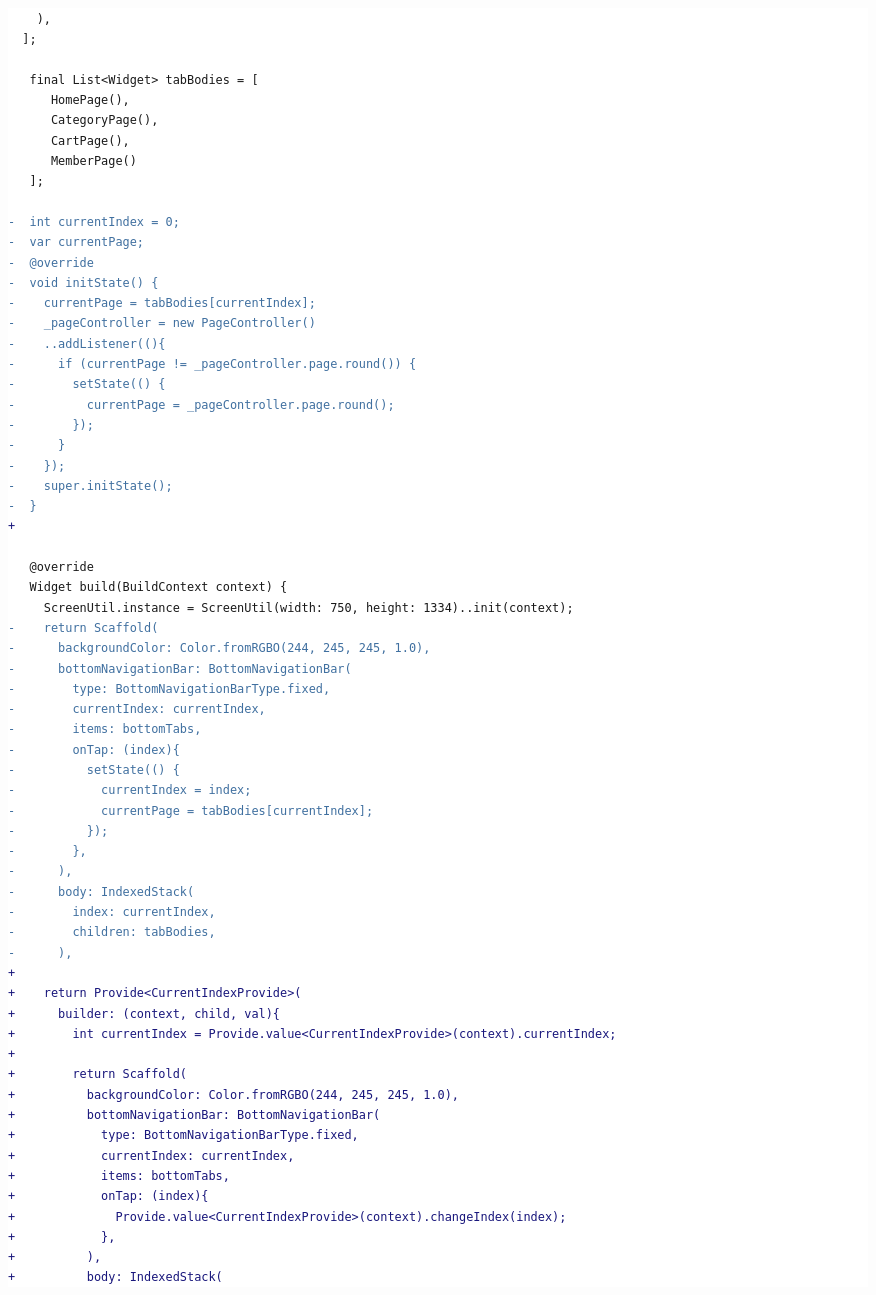 ```diff
    ),
  ];

   final List<Widget> tabBodies = [
      HomePage(),
      CategoryPage(),
      CartPage(),
      MemberPage()
   ];
 
-  int currentIndex = 0;
-  var currentPage;
-  @override
-  void initState() {
-    currentPage = tabBodies[currentIndex];
-    _pageController = new PageController()
-    ..addListener((){
-      if (currentPage != _pageController.page.round()) {
-        setState(() {
-          currentPage = _pageController.page.round();
-        });
-      }
-    });
-    super.initState();
-  }
+

   @override
   Widget build(BuildContext context) {
     ScreenUtil.instance = ScreenUtil(width: 750, height: 1334)..init(context);
-    return Scaffold(
-      backgroundColor: Color.fromRGBO(244, 245, 245, 1.0),
-      bottomNavigationBar: BottomNavigationBar(
-        type: BottomNavigationBarType.fixed,
-        currentIndex: currentIndex,
-        items: bottomTabs,
-        onTap: (index){
-          setState(() {
-            currentIndex = index;
-            currentPage = tabBodies[currentIndex];
-          });
-        },
-      ),
-      body: IndexedStack(
-        index: currentIndex,
-        children: tabBodies,
-      ),
+
+    return Provide<CurrentIndexProvide>(
+      builder: (context, child, val){
+        int currentIndex = Provide.value<CurrentIndexProvide>(context).currentIndex;
+
+        return Scaffold(
+          backgroundColor: Color.fromRGBO(244, 245, 245, 1.0),
+          bottomNavigationBar: BottomNavigationBar(
+            type: BottomNavigationBarType.fixed,
+            currentIndex: currentIndex,
+            items: bottomTabs,
+            onTap: (index){
+              Provide.value<CurrentIndexProvide>(context).changeIndex(index);
+            },
+          ),
+          body: IndexedStack(
```